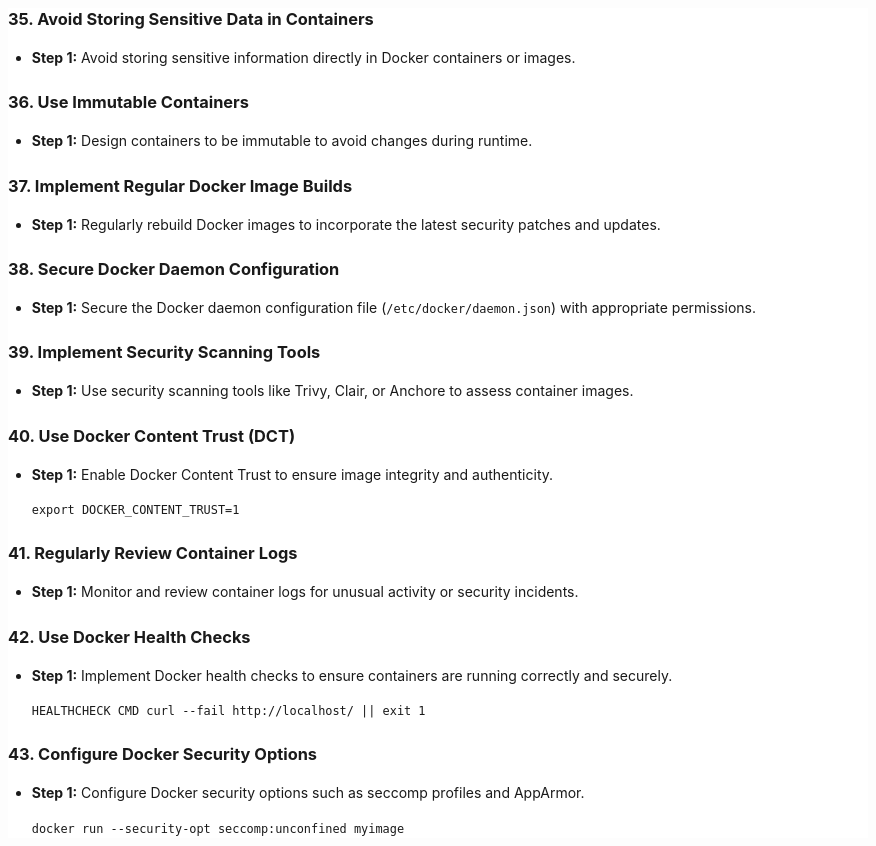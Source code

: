 
### 35. Avoid Storing Sensitive Data in Containers

-   **Step 1:** Avoid storing sensitive information directly in Docker containers or images.

### 36. Use Immutable Containers

-   **Step 1:** Design containers to be immutable to avoid changes during runtime.

### 37. Implement Regular Docker Image Builds

-   **Step 1:** Regularly rebuild Docker images to incorporate the latest security patches and updates.

### 38. Secure Docker Daemon Configuration

-   **Step 1:** Secure the Docker daemon configuration file (`/etc/docker/daemon.json`) with appropriate 
permissions.

### 39. Implement Security Scanning Tools

-   **Step 1:** Use security scanning tools like Trivy, Clair, or Anchore to assess container images.

### 40. Use Docker Content Trust (DCT)

-   **Step 1:** Enable Docker Content Trust to ensure image integrity and authenticity.
    
    
    ```
    export DOCKER_CONTENT_TRUST=1
    ``` 
    

### 41. Regularly Review Container Logs

-   **Step 1:** Monitor and review container logs for unusual activity or security incidents.

### 42. Use Docker Health Checks

-   **Step 1:** Implement Docker health checks to ensure containers are running correctly and securely.
    
    
    ```
    HEALTHCHECK CMD curl --fail http://localhost/ || exit 1
    ``` 
    

### 43. Configure Docker Security Options

-   **Step 1:** Configure Docker security options such as seccomp profiles and AppArmor.
    
    
    ```
    docker run --security-opt seccomp:unconfined myimage
    ``` 
    